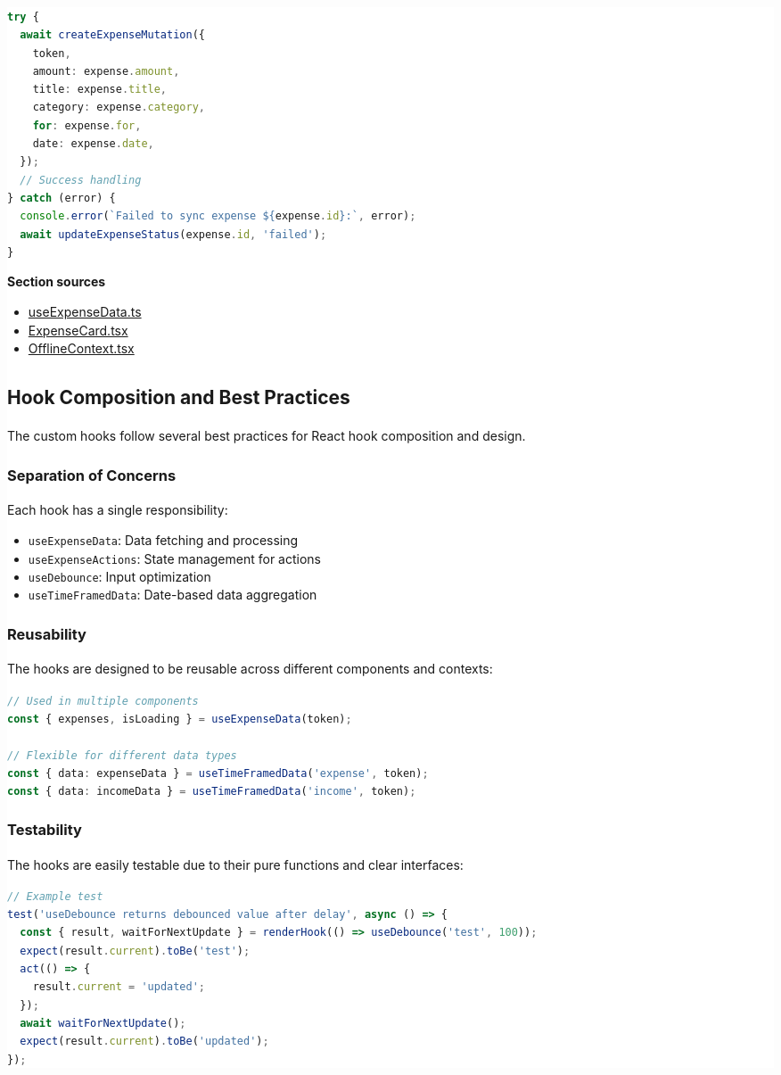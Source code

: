 ```typescript
try {
  await createExpenseMutation({
    token,
    amount: expense.amount,
    title: expense.title,
    category: expense.category,
    for: expense.for,
    date: expense.date,
  });
  // Success handling
} catch (error) {
  console.error(`Failed to sync expense ${expense.id}:`, error);
  await updateExpenseStatus(expense.id, 'failed');
}
```

**Section sources**
- [useExpenseData.ts](file://src/features/dashboard/hooks/useExpenseData.ts#L1-L86)
- [ExpenseCard.tsx](file://src/features/dashboard/components/Expenses/ExpenseCard.tsx#L1-L110)
- [OfflineContext.tsx](file://src/contexts/OfflineContext.tsx#L92-L170)

## Hook Composition and Best Practices
The custom hooks follow several best practices for React hook composition and design.

### Separation of Concerns
Each hook has a single responsibility:
- `useExpenseData`: Data fetching and processing
- `useExpenseActions`: State management for actions
- `useDebounce`: Input optimization
- `useTimeFramedData`: Date-based data aggregation

### Reusability
The hooks are designed to be reusable across different components and contexts:

```typescript
// Used in multiple components
const { expenses, isLoading } = useExpenseData(token);

// Flexible for different data types
const { data: expenseData } = useTimeFramedData('expense', token);
const { data: incomeData } = useTimeFramedData('income', token);
```

### Testability
The hooks are easily testable due to their pure functions and clear interfaces:

```typescript
// Example test
test('useDebounce returns debounced value after delay', async () => {
  const { result, waitForNextUpdate } = renderHook(() => useDebounce('test', 100));
  expect(result.current).toBe('test');
  act(() => {
    result.current = 'updated';
  });
  await waitForNextUpdate();
  expect(result.current).toBe('updated');
});
```

